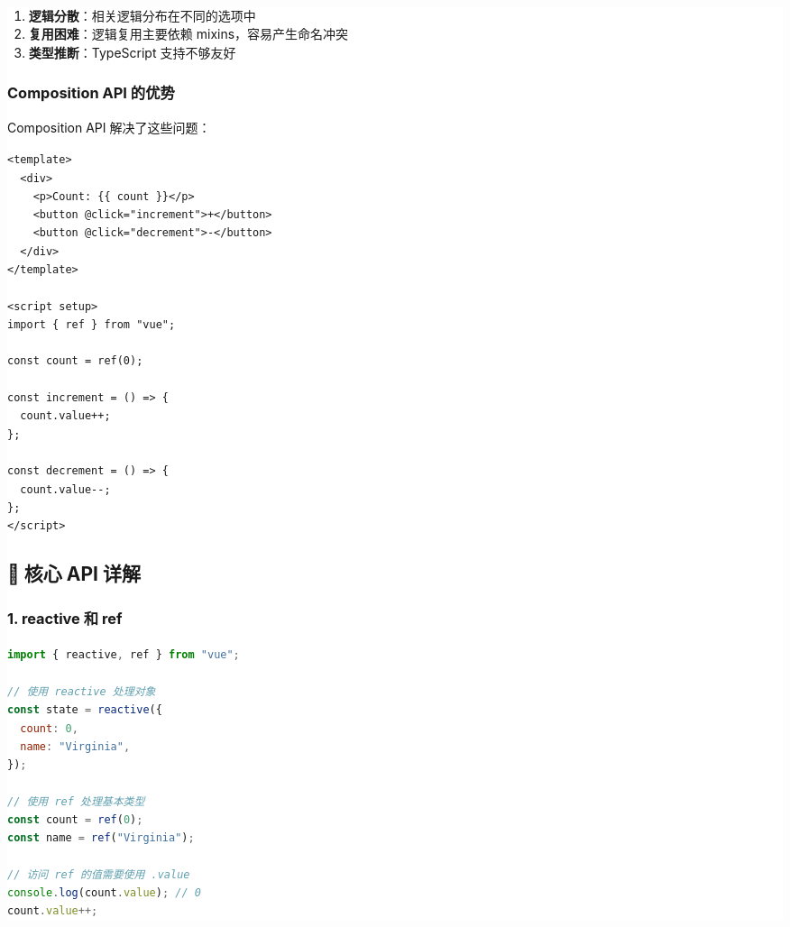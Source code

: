 1. **逻辑分散**：相关逻辑分布在不同的选项中
2. **复用困难**：逻辑复用主要依赖 mixins，容易产生命名冲突
3. **类型推断**：TypeScript 支持不够友好

### Composition API 的优势

Composition API 解决了这些问题：

```vue
<template>
  <div>
    <p>Count: {{ count }}</p>
    <button @click="increment">+</button>
    <button @click="decrement">-</button>
  </div>
</template>

<script setup>
import { ref } from "vue";

const count = ref(0);

const increment = () => {
  count.value++;
};

const decrement = () => {
  count.value--;
};
</script>
```

## 🚀 核心 API 详解

### 1. reactive 和 ref

```js
import { reactive, ref } from "vue";

// 使用 reactive 处理对象
const state = reactive({
  count: 0,
  name: "Virginia",
});

// 使用 ref 处理基本类型
const count = ref(0);
const name = ref("Virginia");

// 访问 ref 的值需要使用 .value
console.log(count.value); // 0
count.value++;
```
